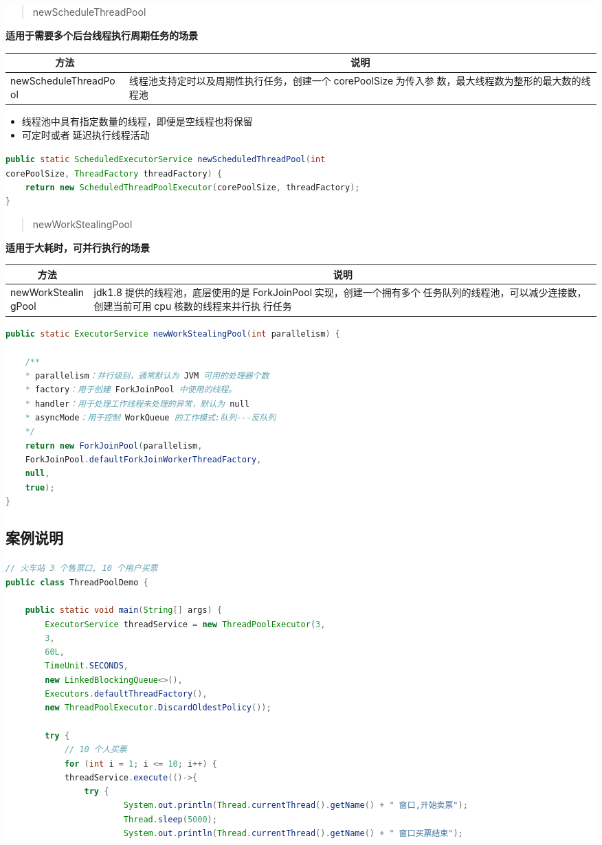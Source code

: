 ```java
```

> newScheduleThreadPool 

**适用于需要多个后台线程执行周期任务的场景** 

| 方法                  | 说明                                                         |
| --------------------- | ------------------------------------------------------------ |
| newScheduleThreadPool | 线程池支持定时以及周期性执行任务，创建一个 corePoolSize 为传入参 数，最大线程数为整形的最大数的线程池 |

* 线程池中具有指定数量的线程，即便是空线程也将保留 
* 可定时或者 延迟执行线程活动 

```java
public static ScheduledExecutorService newScheduledThreadPool(int
corePoolSize, ThreadFactory threadFactory) {
	return new ScheduledThreadPoolExecutor(corePoolSize, threadFactory);
}
```

> newWorkStealingPool 

**适用于大耗时，可并行执行的场景**

| 方法                | 说明                                                         |
| ------------------- | ------------------------------------------------------------ |
| newWorkStealingPool | jdk1.8 提供的线程池，底层使用的是 ForkJoinPool 实现，创建一个拥有多个 任务队列的线程池，可以减少连接数，创建当前可用 cpu 核数的线程来并行执 行任务 |

```java
public static ExecutorService newWorkStealingPool(int parallelism) {
 
    /**
    * parallelism：并行级别，通常默认为 JVM 可用的处理器个数
    * factory：用于创建 ForkJoinPool 中使用的线程。
    * handler：用于处理工作线程未处理的异常，默认为 null
    * asyncMode：用于控制 WorkQueue 的工作模式:队列---反队列
    */
    return new ForkJoinPool(parallelism,
    ForkJoinPool.defaultForkJoinWorkerThreadFactory,
    null,
    true);
}
```

## 案例说明

```java
// 火车站 3 个售票口, 10 个用户买票
public class ThreadPoolDemo {

    public static void main(String[] args) {
        ExecutorService threadService = new ThreadPoolExecutor(3,
        3,
        60L,
        TimeUnit.SECONDS,
        new LinkedBlockingQueue<>(),
        Executors.defaultThreadFactory(),
        new ThreadPoolExecutor.DiscardOldestPolicy());
    
        try {
            // 10 个人买票
            for (int i = 1; i <= 10; i++) {
            threadService.execute(()->{
            	try {
            			System.out.println(Thread.currentThread().getName() + " 窗口,开始卖票");
            			Thread.sleep(5000);
            			System.out.println(Thread.currentThread().getName() + " 窗口买票结束");
```